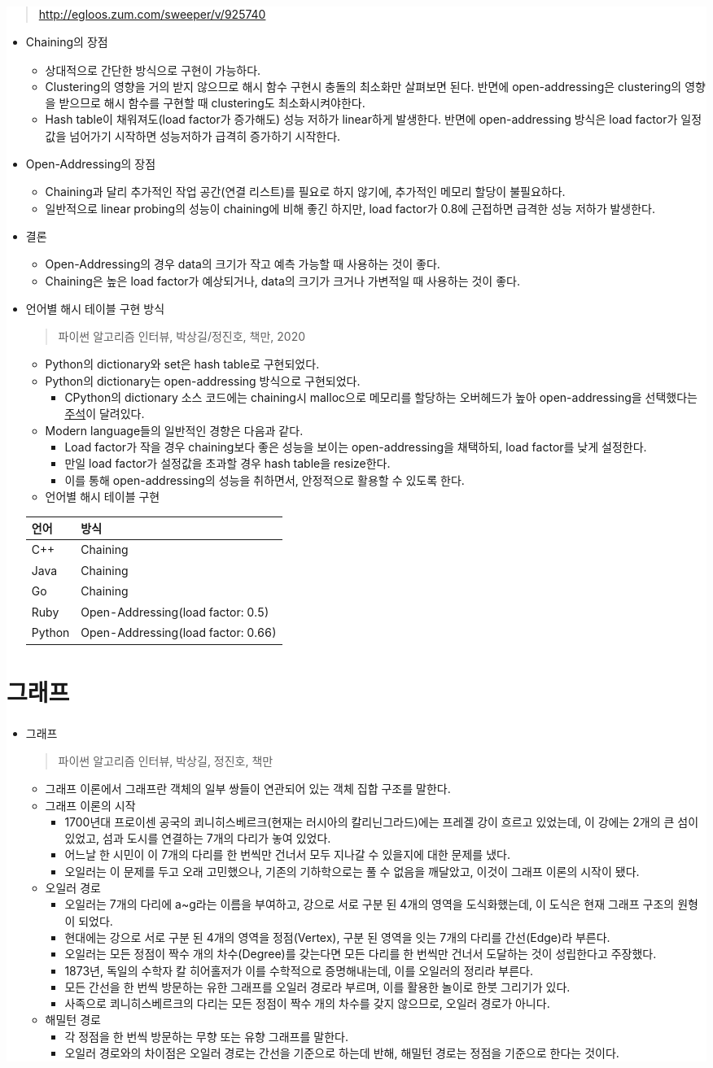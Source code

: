   > http://egloos.zum.com/sweeper/v/925740

  - Chaining의 장점
    - 상대적으로 간단한 방식으로 구현이 가능하다.
    - Clustering의 영향을 거의 받지 않으므로 해시 함수 구현시 충돌의 최소화만 살펴보면 된다. 반면에 open-addressing은 clustering의 영향을 받으므로 해시 함수를 구현할 때 clustering도 최소화시켜야한다.
    - Hash table이 채워져도(load factor가 증가해도) 성능 저하가 linear하게 발생한다. 반면에 open-addressing 방식은 load factor가 일정 값을 넘어가기 시작하면 성능저하가 급격히 증가하기 시작한다.
  - Open-Addressing의 장점
    - Chaining과 달리 추가적인 작업 공간(연결 리스트)를 필요로 하지 않기에, 추가적인 메모리 할당이 불필요하다.
    - 일반적으로 linear probing의 성능이 chaining에 비해 좋긴 하지만, load factor가 0.8에 근접하면 급격한 성능 저하가 발생한다.
  - 결론
    - Open-Addressing의 경우 data의 크기가 작고 예측 가능할 때 사용하는 것이 좋다.
    - Chaining은 높은 load factor가 예상되거나, data의 크기가 크거나 가변적일 때 사용하는 것이 좋다.



- 언어별 해시 테이블 구현 방식

  > 파이썬 알고리즘 인터뷰, 박상길/정진호, 책만, 2020

  - Python의 dictionary와 set은 hash table로 구현되었다.
  - Python의 dictionary는 open-addressing 방식으로 구현되었다.
    - CPython의 dictionary 소스 코드에는 chaining시 malloc으로 메모리를 할당하는 오버헤드가 높아 open-addressing을 선택했다는 [주석](https://hg.python.org/cpython/file/52f68c95e025/Objects/dictobject.c#l297)이 달려있다.
  - Modern language들의 일반적인 경향은 다음과 같다.
    - Load factor가 작을 경우 chaining보다 좋은 성능을 보이는 open-addressing을 채택하되, load factor를 낮게 설정한다.
    - 만일 load factor가 설정값을 초과할 경우 hash table을 resize한다.
    - 이를 통해 open-addressing의 성능을 취하면서, 안정적으로 활용할 수 있도록 한다.
  - 언어별 해시 테이블 구현
  
  | 언어   | 방식                               |
  | ------ | ---------------------------------- |
  | C++    | Chaining                           |
  | Java   | Chaining                           |
  | Go     | Chaining                           |
  | Ruby   | Open-Addressing(load factor: 0.5)  |
  | Python | Open-Addressing(load factor: 0.66) |
  





# 그래프

- 그래프

  > 파이썬 알고리즘 인터뷰, 박상길, 정진호, 책만

  - 그래프 이론에서 그래프란 객체의 일부 쌍들이 연관되어 있는 객체 집합 구조를 말한다.
  - 그래프 이론의 시작
    - 1700년대 프로이센 공국의 쾨니히스베르크(현재는 러시아의 칼리닌그라드)에는 프레겔 강이 흐르고 있었는데, 이 강에는 2개의 큰 섬이 있었고, 섬과 도시를 연결하는 7개의 다리가 놓여 있었다.
    - 어느날 한 시민이 이 7개의 다리를 한 번씩만 건너서 모두 지나갈 수 있을지에 대한 문제를 냈다.
    - 오일러는 이 문제를 두고 오래 고민했으나, 기존의 기하학으로는 풀 수 없음을 깨달았고, 이것이 그래프 이론의 시작이 됐다.
  - 오일러 경로
    - 오일러는 7개의 다리에 a~g라는 이름을 부여하고, 강으로 서로 구분 된 4개의 영역을 도식화했는데, 이 도식은 현재 그래프 구조의 원형이 되었다.
    - 현대에는 강으로 서로 구분 된 4개의 영역을 정점(Vertex), 구분 된 영역을 잇는 7개의 다리를 간선(Edge)라 부른다.
    - 오일러는 모든 정점이 짝수 개의 차수(Degree)를 갖는다면 모든 다리를 한 번씩만 건너서 도달하는 것이 성립한다고 주장했다.
    - 1873년, 독일의 수학자 칼 히어홀저가 이를 수학적으로 증명해내는데, 이를 오일러의 정리라 부른다.
    - 모든 간선을 한 번씩 방문하는 유한 그래프를 오일러 경로라 부르며, 이를 활용한 놀이로 한붓 그리기가 있다.
    - 사족으로 쾨니히스베르크의 다리는 모든 정점이 짝수 개의 차수를 갖지 않으므로, 오일러 경로가 아니다.
  - 해밀턴 경로
    - 각 정점을 한 번씩 방문하는 무향 또는 유향 그래프를 말한다.
    - 오일러 경로와의 차이점은 오일러 경로는 간선을 기준으로 하는데 반해, 해밀턴 경로는 정점을 기준으로 한다는 것이다.